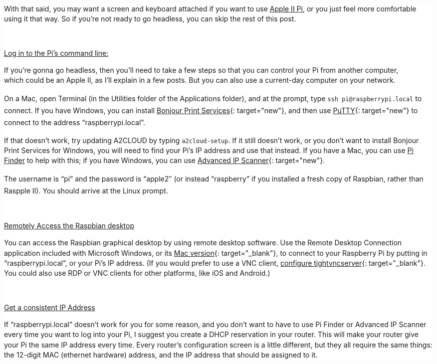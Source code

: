 With that said, you may want a screen and keyboard attached if you want
to use [Apple II Pi][42], or you just feel more comfortable using it
that way. So if you’re not ready to go headless, you can skip the rest
of this post.

 

<span style="text-decoration: underline;">Log in to the Pi’s command
line:</span>

If you’re gonna go headless, then you’ll need to take a few steps so
that you can control your Pi from another computer, which could be an
Apple II, as I’ll explain in a few posts. But you can also use a
current-day computer on your network.

<span style="line-height: 1.714285714; font-size: 1rem;"> On a Mac, open
Terminal (in the Utilities folder of the Applications folder), and at
the prompt, type `ssh pi@raspberrypi.local` to connect. If you have
Windows, you can install [Bonjour Print Services][49]{: target="new"},
and then use [PuTTY][50]{: target="new"} to connect to the address
“raspberrypi.local”.</span>

If that doesn’t work, try updating A2CLOUD by typing `a2cloud-setup`. If
it still doesn’t work, or you don’t want to install Bonjour Print
Services for Windows, you will need to find your Pi’s IP address and use
that instead. If you have a Mac, you can use [Pi Finder][51] to help
with this; if you have Windows, you can use [Advanced IP Scanner][52]{:
target="new"}.

<span style="line-height: 1.714285714; font-size: 1rem;">The username is
“pi” and the password is “apple2″ (or instead “raspberry” if you
installed a fresh copy of Raspbian, rather than Raspple II). You should
arrive at the Linux prompt.</span>

 

<a id="xrdp" /><span style="text-decoration: underline;">Remotely Access
the Raspbian desktop</span>

You can access the Raspbian graphical desktop by using remote desktop
software. Use the Remote Desktop Connection application included with
Microsoft Windows, or its [Mac version][53]{: target="_blank"}, to
connect to your Raspberry Pi by putting in “raspberrypi.local”, or your
Pi’s IP address. (If you would prefer to use a VNC client, [configure
tightvncserver][54]{: target="_blank"}. You could also use RDP or VNC
clients for other platforms, like iOS and Android.)

 

<span style="text-decoration: underline;">Get a consistent IP
Address</span>

If “raspberrypi.local” doesn’t work for you for some reason, and you
don’t want to have to use Pi Finder or Advanced IP Scanner every time
you want to log into your Pi, I suggest you create a DHCP reservation in
your router. This will make your router give your Pi the same IP address
every time. Every router’s configuration screen is a little different,
but they all require the same things: the 12-digit MAC (ethernet
hardware) address, and the IP address that should be assigned to it.


[1]: http://appleii.ivanx.com/prnumber6/ "A2CLOUD"
[2]: http://appleii.ivanx.com/prnumber6/category/a2cloud/
[3]: http://appleii.ivanx.com
[4]: http://ivanx.com/raspberrypi
[5]: http://appleii.ivanx.com/prnumber6/a2cloud-intro/
[6]: http://appleii.ivanx.com/prnumber6/a2cloud-intro/#respond "Comment on A2CLOUD: intro"
[7]: http://www.raspberrypi.org "Raspberry Pi"
[8]: http://appleii.ivanx.com/prnumber6/open-thread/#comment-9 "A2CLOUD on non-Pi computers"
[9]: http://appleii.ivanx.com/a2server/ "A2SERVER"
[10]: http://schmenk.is-a-geek.com/wordpress "Apple II Pi"
[11]: http://ivanx.com/rasppleii/ "Raspple II"
[12]: http://appleii.ivanx.com/rasppleii "Raspple II"
[13]: http://appleii.ivanx.com/prnumber6/a2cloud-release-history/ "A2CLOUD: release history and notes"
[14]: http://appleii.ivanx.com/prnumber6/category/a2cloud-newest-first/
[15]: http://appleii.ivanx.com/prnumber6/category/apple-ii/
[16]: http://appleii.ivanx.com/prnumber6/category/raspberry-pi/
[17]: http://appleii.ivanx.com/prnumber6/author/ivanx/ "View all posts by ivanx"
[18]: http://appleii.ivanx.com/prnumber6/a2cloud-what-you-need/
[19]: http://appleii.ivanx.com/prnumber6/a2cloud-what-you-need/#respond "Comment on A2CLOUD: what you need"
[20]: http://appleii.ivanx.com/prnumber6/a2cloud-log-in-from-your-apple-ii/#unenhanced "A2CLOUD: log in from your Apple II"
[21]: http://www.raspberrypi.org/products/ "Raspberry Pi purchase"
[22]: http://www.amazon.com/s/ref=nb_sb_ss_i_0_4?url=search-alias%3Daps&amp;field-keywords=raspberry+pi+2&amp;sprefix=rasp%2Caps%2C173 "Raspberry Pi 2 Model B search - Amazon"
[23]: http://www.amazon.com/gp/product/B00LPESRUK/ref=as_li_tl?ie=UTF8&amp;camp=1789&amp;creative=390957&amp;creativeASIN=B00LPESRUK&amp;linkCode=as2&amp;tag=ivane-20&amp;linkId=B7F2LQNXIWGYCNYQ "Raspberry Pi 1 model B+ - Amazon"
[24]: http://www.amazon.com/gp/product/B009SQQF9C/ref=as_li_ss_tl?ie=UTF8&amp;camp=1789&amp;creative=390957&amp;creativeASIN=B009SQQF9C&amp;linkCode=as2&amp;tag=ivane-20 "Raspberry Pi 1 model B - Amazon"
[25]: http://www.amazon.com/Raspberry-Pi-Model-A-256MB/dp/B00PEX05TO/ref=sr_1_1?ie=UTF8&amp;qid=1423325260&amp;sr=8-1&amp;keywords=raspberry+pi+model+a%2B "Raspberry Pi 1 model A+ - Amazon"
[26]: http://www.amazon.com/s/?_encoding=UTF8&amp;camp=1789&amp;creative=390957&amp;field-keywords=4gb%20sd%20card&amp;linkCode=ur2&amp;rh=i%3Aaps%2Ck%3A4gb%20sd%20card&amp;sprefix=4gb%20s%2Caps&amp;tag=ivane-20&amp;url=search-alias%3Daps "SD card"
[27]: http://www.amazon.com/s/?_encoding=UTF8&amp;camp=1789&amp;creative=390957&amp;field-keywords=8gb%20sd%20card&amp;linkCode=ur2&amp;rh=i%3Aaps%2Ck%3A4gb%20sd%20card&amp;sprefix=4gb%20s%2Caps&amp;tag=ivane-20&amp;url=search-alias%3Daps "8 GB SD card at Amazon"
[28]: http://www.amazon.com/gp/product/B00A9PO5AM/ref=as_li_ss_tl?ie=UTF8&amp;camp=1789&amp;creative=390957&amp;creativeASIN=B00A9PO5AM&amp;linkCode=as2&amp;tag=ivane-20
[29]: http://www.amazon.com/s/?_encoding=UTF8&amp;camp=1789&amp;creative=390957&amp;field-keywords=ethernet%20cable&amp;linkCode=ur2&amp;rh=i%3Aaps%2Ck%3Aethernet%20cable&amp;sprefix=ethernet%2Caps&amp;tag=ivane-20&amp;url=search-alias%3Daps "ethernet cable"
[30]: http://ivanx.com/raspberrypi/raspberrypi_wifi.html "Raspberry Pi WiFi"
[31]: http://retrofloppy.com/products.html "Apple II null modem serial cable"
[32]: http://adtpro.sourceforge.net/connectionsserial.html "ADTPro serial connections"
[33]: http://www.amazon.com/gp/product/B0007T27H8/ref=as_li_ss_tl?ie=UTF8&amp;camp=1789&amp;creative=390957&amp;creativeASIN=B0007T27H8&amp;linkCode=as2&amp;tag=ivane-20 "TRENDnet TU-S9 USB-to-serial adapter"
[34]: http://www.ebay.com/sch/i.html?_nkw=apple+super+serial+card "eBay - Apple Super Serial Card"
[35]: http://www.amazon.com/gp/product/B006T9B6R2/ref=as_li_ss_tl?ie=UTF8&amp;camp=1789&amp;creative=390957&amp;creativeASIN=B006T9B6R2&amp;linkCode=as2&amp;tag=ivane-20 "SD card reader"
[36]: http://www.amazon.com/s/?_encoding=UTF8&amp;camp=1789&amp;creative=390957&amp;field-keywords=usb%20keyboard&amp;linkCode=ur2&amp;rh=i%3Aaps%2Ck%3Ausb%20keyboard&amp;tag=ivane-20&amp;url=search-alias%3Daps "USB keyboard"
[37]: http://www.amazon.com/s/?_encoding=UTF8&amp;camp=1789&amp;creative=390957&amp;field-keywords=usb%20mouse&amp;linkCode=ur2&amp;rh=i%3Aaps%2Ck%3Ausb%20mouse&amp;tag=ivane-20&amp;url=search-alias%3Daps "USB mouse"
[38]: http://appleii.ivanx.com/prnumber6/a2cloud-go-headless-with-your-pi/ "A2CLOUD: go headless (optional)"
[39]: http://www.amazon.com/s/?_encoding=UTF8&amp;camp=1789&amp;creative=390957&amp;field-keywords=powered%20usb%20hub&amp;linkCode=ur2&amp;rh=i%3Aaps%2Ck%3Apowered%20usb%20hub&amp;tag=ivane-20&amp;url=search-alias%3Daps "powered USB hub"
[40]: http://ultimateapple2.com "Apple II Pi card from Ultimate Apple 2"
[41]: http://www.pridopia.co.uk/pi-232r1-db9.html "Raspberry Pi console cable"
[42]: http://appleii.ivanx.com/prnumber6/a2cloud-control-your-pi-from-your-ii/ "A2CLOUD: Apple II Pi"
[43]: http://www.amazon.com/s/ref=nb_sb_noss?url=search-alias%3Delectronics&amp;field-keywords=db9+male+female+null+modem+adapter+-usb&amp;rh=n%3A172282%2Ck%3Adb9+male+female+null+modem+adapter+-usb "DE-9 male-to-female null modem adapters at Amazon"
[44]: http://appleii.ivanx.com/prnumber6/a2cloud-prepare-your-pi/
[45]: http://appleii.ivanx.com/prnumber6/a2cloud-prepare-your-pi/#respond "Comment on A2CLOUD: prepare your Pi"
[46]: http://appleii.ivanx.com/rasppleii/ "Raspple II"
[47]: https://www.sdcard.org/downloads/formatter_4/
[48]: http://appleii.ivanx.com/prnumber6/a2cloud-go-headless-with-your-pi/#respond "Comment on A2CLOUD: go headless (optional)"
[49]: http://support.apple.com/kb/dl999
[50]: http://www.chiark.greenend.org.uk/~sgtatham/putty/
[51]: http://ivanx.com/raspberrypi/files/PiFinder.zip
[52]: http://www.advanced-ip-scanner.com/
[53]: https://itunes.apple.com/us/app/microsoft-remote-desktop/id715768417?mt=12 "Microsoft Remote Desktop for Mac"
[54]: http://elinux.org/RPi_VNC_Server "configure TightVNCServer"
[55]: http://elinux.org/Configuring_a_Static_IP_address_on_your_Raspberry_Pi "Raspberry Pi static IP address"
[56]: http://appleii.ivanx.com/prnumber6/a2cloud-install-the-software/
[57]: http://appleii.ivanx.com/prnumber6/a2cloud-install-the-software/#respond "Comment on A2CLOUD: install the software"
[58]: http://appleii.ivanx.com/prnumber6/a2cloud-attach-your-cables/
[59]: http://appleii.ivanx.com/prnumber6/a2cloud-attach-your-cables/#comments "Comment on A2CLOUD: attach your cables"
[60]: http://appleii.ivanx.com/prnumber6/a2cloud-make-your-boot-disk/
[61]: http://appleii.ivanx.com/prnumber6/a2cloud-make-your-boot-disk/#comments "Comment on A2CLOUD: make your boot disk"
[62]: http://adtpro.sourceforge.net/vdrive.html "VSDRIVE"
[63]: http://adtpro.sourceforge.net "ADTPro"
[64]: http://appleii.ivanx.com/a2cloud/files/A2CLOUD.DSK "140K A2CLOUD boot disk"
[65]: http://appleii.ivanx.com/a2cloud/files/A2CLOUD.HDV "800K A2CLOUD boot disk"
[66]: http://appleii.ivanx.com/prnumber6/?p=285 "A2CLOUD: go headless"
[67]: http://appleii.ivanx.com/prnumber6/a2cloud-use-virtual-drives/
[68]: http://appleii.ivanx.com/prnumber6/a2cloud-use-virtual-drives/#comments "Comment on A2CLOUD: use virtual drives!"
[69]: http://apple2.info/wiki/index.php?title=DOS#Commands_quick_reference "ProDOS and DOS 3.3 commands"
[70]: http://www.apple2scans.net/?p=33 "BASIC Programming with ProDOS "
[71]: http://appleii.ivanx.com/prnumber6/a2cloud-log-in-from-your-apple-ii/
[72]: http://appleii.ivanx.com/prnumber6/a2cloud-log-in-from-your-apple-ii/#comments "Comment on A2CLOUD: log in from your Apple II"
[73]: http://lostclassics.apple2.info/announcements/19/proterm-a2/ "ProTERM"
[74]: http://www.wannop.info/speccie/Site/Speccies_Home_Pages.html "Spectrum for Apple IIgs"
[75]: http://appleii.ivanx.com/prnumber6/a2cloud-set-the-serial-port-speed/ "A2CLOUD: set the serial port speed"
[76]: http://www.bartbania.com/index.php/linux-screen/ "using Screen"
[77]: http://www.wannop.info/speccie/Site/Download_Centre.html "Spectrum download"
[78]: http://macgui.com/downloads/?file_id=24237 "Mac GUI Vault: Kermit 3.87"
[79]: https://groups.google.com/d/msg/comp.sys.apple2/8yUpfbAgdx0/oVwep6fMsTYJ "VT-100 on Apple II Plus and unenhanced IIe"
[80]: http://appleii.ivanx.com/prnumber6/a2cloud-make-a-floppy/
[81]: http://appleii.ivanx.com/prnumber6/a2cloud-make-a-floppy/#respond "Comment on A2CLOUD: make a floppy or image"
[82]: http://appleii.ivanx.com/a2server "A2SERVER"
[83]: http://appleii.ivanx.com/prnumber6/apple-ii-cloud-learn-some-unix/
[84]: http://appleii.ivanx.com/prnumber6/apple-ii-cloud-learn-some-unix/#respond "Comment on A2CLOUD: learn some Unix"
[85]: http://appleii.ivanx.com/prnumber6/a2cloud-insert-a-disk-image/
[86]: http://appleii.ivanx.com/prnumber6/a2cloud-insert-a-disk-image/#respond "Comment on A2CLOUD: &#8220;insert&#8221; a disk image"
[87]: http://appleii.ivanx.com/prnumber6/a2cloud-talk-with-apple-ii-fans/
[88]: http://appleii.ivanx.com/prnumber6/a2cloud-talk-with-apple-ii-fans/#respond "Comment on A2CLOUD: connect with other people"
[89]: http://www.irchelp.org "IRC Help"
[90]: http://www.irssi.org/documentation "Irssi Documentation"
[91]: http://www.floodgap.com/software/ttytter "TTYtter"
[92]: http://appleii.ivanx.com/prnumber6/open-thread/#comment-1 "email on A2CLOUD"
[93]: http://appleii.ivanx.com/prnumber6/a2cloud-browse-and-download/
[94]: http://appleii.ivanx.com/prnumber6/a2cloud-browse-and-download/#respond "Comment on A2CLOUD: browse &amp; download"
[95]: http://elinux.org/RPi_Chromium "Chromium (Google Chrome for Raspberry Pi)"
[96]: http://elinux.org/RPi_IceWeasel "Iceweasel (Firefox for Raspbian)"
[97]: http://appleii.ivanx.com/prnumber6/open-thread/#comment-2
[98]: http://appleii.ivanx.com/prnumber6/?p=67 "A2CLOUD: learn basic Unix"
[99]: http://appleii.ivanx.com/prnumber6/use-disk-images/
[100]: http://appleii.ivanx.com/prnumber6/use-disk-images/#respond "Comment on A2CLOUD: use disk images"
[101]: http://appleii.ivanx.com/prnumber6/a2cloud-use-archives-and-images/
[102]: http://appleii.ivanx.com/prnumber6/a2cloud-use-archives-and-images/#respond "Comment on A2CLOUD: expand archives"
[103]: http://unarchiver.c3.cx/formats "The Unarchiver supported formats"
[104]: http://appleii.ivanx.com/prnumber6/a2cloud-transfer-files/
[105]: http://appleii.ivanx.com/prnumber6/a2cloud-transfer-files/#respond "Comment on A2CLOUD: transfer files"
[106]: http://appleii.ivanx.com/prnumber6/?p=164 "A2CLOUD: working with archives and disk images"